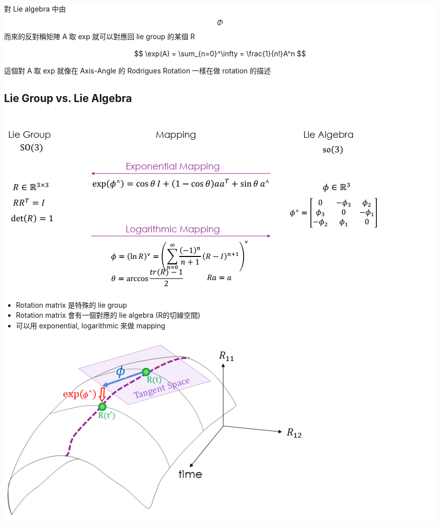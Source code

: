 對 Lie algebra 中由 $$\Phi$$ 而來的反對稱矩陣 A 取 exp 就可以對應回 lie group 的某個 R

$$
\exp(A) = \sum_{n=0}^\infty = \frac{1}{n!}A^n
$$

這個對 A 取 exp 就像在 Axis-Angle 的 Rodrigues Rotation 一樣在做 rotation 的描述

## Lie Group vs. Lie Algebra

![](../.gitbook/assets/lie_group_vs_lie_algebra.png)

* Rotation matrix 是特殊的 lie group
* Rotation matrix 會有一個對應的 lie algebra (R的切線空間)
* 可以用 exponential, logarithmic 來做 mapping

![](../.gitbook/assets/lie_group_vs_lie_algebra2.png)
